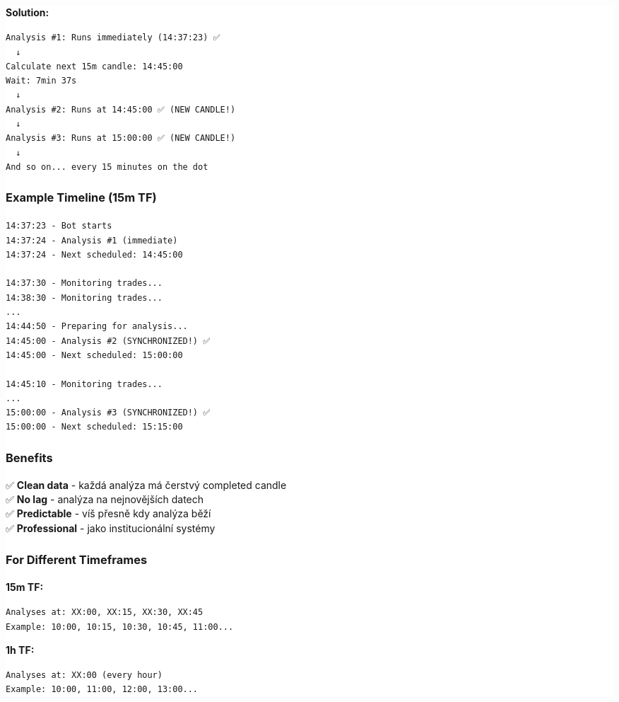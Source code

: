 **Solution:**
```
Analysis #1: Runs immediately (14:37:23) ✅
  ↓
Calculate next 15m candle: 14:45:00
Wait: 7min 37s
  ↓
Analysis #2: Runs at 14:45:00 ✅ (NEW CANDLE!)
  ↓
Analysis #3: Runs at 15:00:00 ✅ (NEW CANDLE!)
  ↓
And so on... every 15 minutes on the dot
```

### Example Timeline (15m TF)

```
14:37:23 - Bot starts
14:37:24 - Analysis #1 (immediate)
14:37:24 - Next scheduled: 14:45:00

14:37:30 - Monitoring trades...
14:38:30 - Monitoring trades...
...
14:44:50 - Preparing for analysis...
14:45:00 - Analysis #2 (SYNCHRONIZED!) ✅
14:45:00 - Next scheduled: 15:00:00

14:45:10 - Monitoring trades...
...
15:00:00 - Analysis #3 (SYNCHRONIZED!) ✅
15:00:00 - Next scheduled: 15:15:00
```

### Benefits

✅ **Clean data** - každá analýza má čerstvý completed candle  
✅ **No lag** - analýza na nejnovějších datech  
✅ **Predictable** - víš přesně kdy analýza běží  
✅ **Professional** - jako institucionální systémy  

### For Different Timeframes

**15m TF:**
```
Analyses at: XX:00, XX:15, XX:30, XX:45
Example: 10:00, 10:15, 10:30, 10:45, 11:00...
```

**1h TF:**
```
Analyses at: XX:00 (every hour)
Example: 10:00, 11:00, 12:00, 13:00...
```
